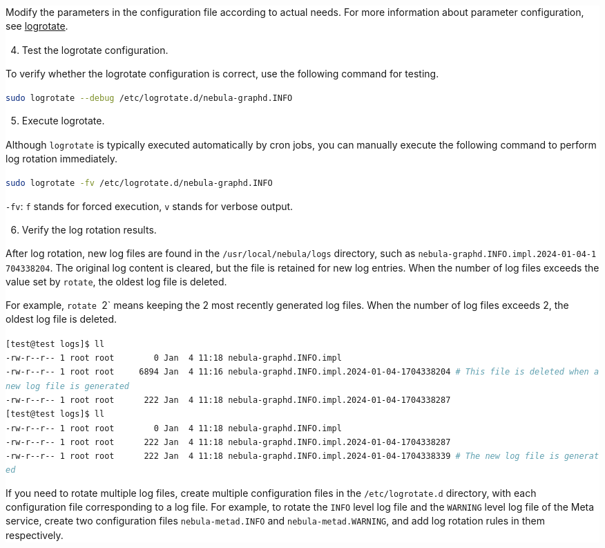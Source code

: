   Modify the parameters in the configuration file according to actual needs. For more information about parameter configuration, see [logrotate](https://github.com/logrotate/logrotate).

4. Test the logrotate configuration.

  To verify whether the logrotate configuration is correct, use the following command for testing.

  ```bash
  sudo logrotate --debug /etc/logrotate.d/nebula-graphd.INFO
  ```

5. Execute logrotate.

  Although `logrotate` is typically executed automatically by cron jobs, you can manually execute the following command to perform log rotation immediately.

  ```bash
  sudo logrotate -fv /etc/logrotate.d/nebula-graphd.INFO
  ```

  `-fv`: `f` stands for forced execution, `v` stands for verbose output.

6. Verify the log rotation results.

  After log rotation, new log files are found in the `/usr/local/nebula/logs` directory, such as `nebula-graphd.INFO.impl.2024-01-04-1704338204`. The original log content is cleared, but the file is retained for new log entries. When the number of log files exceeds the value set by `rotate`, the oldest log file is deleted. 
  
  For example, `rotate `2` means keeping the 2 most recently generated log files. When the number of log files exceeds 2, the oldest log file is deleted.

  ```bash
  [test@test logs]$ ll
  -rw-r--r-- 1 root root        0 Jan  4 11:18 nebula-graphd.INFO.impl 
  -rw-r--r-- 1 root root     6894 Jan  4 11:16 nebula-graphd.INFO.impl.2024-01-04-1704338204 # This file is deleted when a new log file is generated
  -rw-r--r-- 1 root root      222 Jan  4 11:18 nebula-graphd.INFO.impl.2024-01-04-1704338287
  [test@test logs]$ ll
  -rw-r--r-- 1 root root        0 Jan  4 11:18 nebula-graphd.INFO.impl
  -rw-r--r-- 1 root root      222 Jan  4 11:18 nebula-graphd.INFO.impl.2024-01-04-1704338287
  -rw-r--r-- 1 root root      222 Jan  4 11:18 nebula-graphd.INFO.impl.2024-01-04-1704338339 # The new log file is generated
  ```

If you need to rotate multiple log files, create multiple configuration files in the `/etc/logrotate.d` directory, with each configuration file corresponding to a log file. For example, to rotate the `INFO` level log file and the `WARNING` level log file of the Meta service, create two configuration files `nebula-metad.INFO` and `nebula-metad.WARNING`, and add log rotation rules in them respectively.